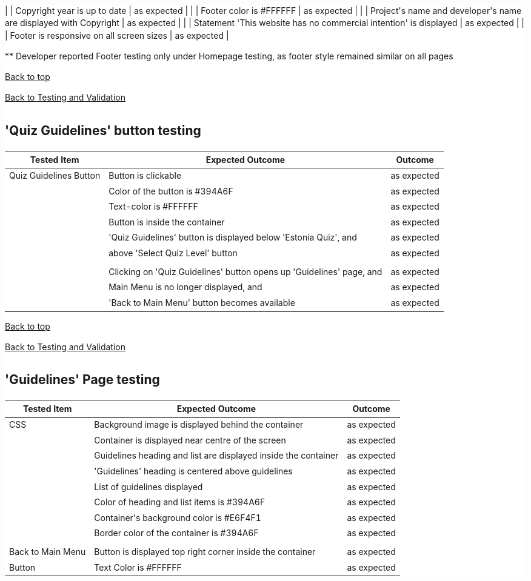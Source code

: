 |             | Copyright year is up to date                                          | as expected |
|             | Footer color is #FFFFFF                                             | as expected |
|             | Project's name and developer's name are displayed with Copyright      | as expected |
|             | Statement 'This website has no commercial intention' is displayed     | as expected |
|             | Footer is responsive on all screen sizes                              | as expected |

** Developer reported Footer testing only under Homepage testing, as footer style remained similar on all pages

[Back to top](#contents)

[Back to Testing and Validation](#testing-and-validation)


## 'Quiz Guidelines' button testing

| Tested Item            | Expected Outcome                                                     | Outcome     |
| ---------------------- | -------------------------------------------------------------------- | ----------- |
| Quiz Guidelines Button | Button is clickable                                                  | as expected |
|                        | Color of the button is #394A6F                                     | as expected |
|                        | Text-color is #FFFFFF                                              | as expected |
|                        | Button is inside the container                                       | as expected |
|                        | 'Quiz Guidelines' button is displayed below 'Estonia Quiz', and      | as expected |
|                        | above 'Select Quiz Level' button                                     | as expected |
|                        |                                                                      |             |
|                        | Clicking on 'Quiz Guidelines' button opens up 'Guidelines' page, and | as expected |
|                        | Main Menu is no longer displayed, and                                | as expected |
|                        | 'Back to Main Menu' button becomes available                         | as expected |

[Back to top](#contents)

[Back to Testing and Validation](#testing-and-validation)

## 'Guidelines' Page testing

| Tested Item       | Expected Outcome                                                      | Outcome     |
| ----------------- | --------------------------------------------------------------------- | ------------|
| CSS               | Background image is displayed behind the container                    | as expected |
|                   | Container is displayed near centre of the screen                      | as expected |
|                   | Guidelines heading and list are displayed inside the container        | as expected |
|                   | 'Guidelines' heading is centered above guidelines                     | as expected |
|                   | List of guidelines displayed                                          | as expected |
|                   | Color of heading and list items is #394A6F                          | as expected |
|                   | Container's background color is #E6F4F1                             | as expected |
|                   | Border color of the container is #394A6F                            | as expected |
|                   |                                                                       |             |
| Back to Main Menu | Button is displayed top right corner inside the container             | as expected |
| Button            | Text Color is #FFFFFF                                               | as expected |
